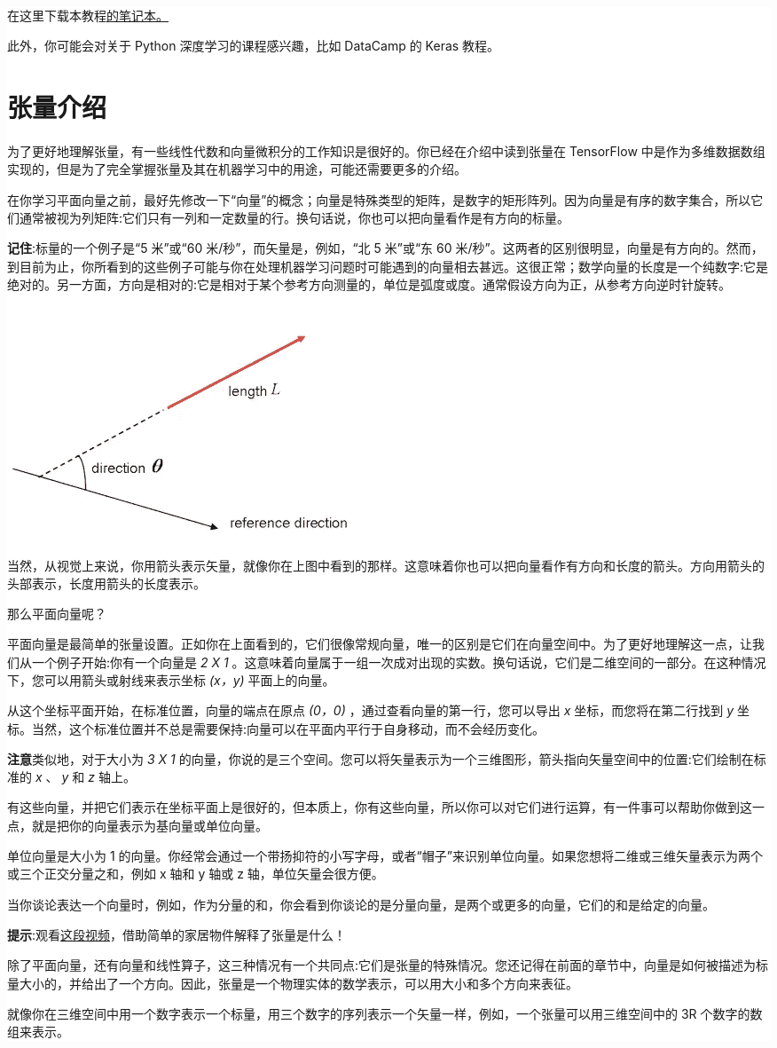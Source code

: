 在这里下载本教程[的笔记本。](https://github.com/Kacawi/datacamp-community/blob/master/TensorFlow%20Tutorial%20For%20Beginners/TensorFlow%20Tutorial%20For%20Beginners.ipynb)

此外，你可能会对关于 Python 深度学习的课程感兴趣，比如 DataCamp 的 Keras 教程。

# 张量介绍

为了更好地理解张量，有一些线性代数和向量微积分的工作知识是很好的。你已经在介绍中读到张量在 TensorFlow 中是作为多维数据数组实现的，但是为了完全掌握张量及其在机器学习中的用途，可能还需要更多的介绍。

在你学习平面向量之前，最好先修改一下“向量”的概念；向量是特殊类型的矩阵，是数字的矩形阵列。因为向量是有序的数字集合，所以它们通常被视为列矩阵:它们只有一列和一定数量的行。换句话说，你也可以把向量看作是有方向的标量。

**记住**:标量的一个例子是“5 米”或“60 米/秒”，而矢量是，例如，“北 5 米”或“东 60 米/秒”。这两者的区别很明显，向量是有方向的。然而，到目前为止，你所看到的这些例子可能与你在处理机器学习问题时可能遇到的向量相去甚远。这很正常；数学向量的长度是一个纯数字:它是绝对的。另一方面，方向是相对的:它是相对于某个参考方向测量的，单位是弧度或度。通常假设方向为正，从参考方向逆时针旋转。

![](img/315f62d1f04a6d133ecdc0a0de6f4314.png)

当然，从视觉上来说，你用箭头表示矢量，就像你在上图中看到的那样。这意味着你也可以把向量看作有方向和长度的箭头。方向用箭头的头部表示，长度用箭头的长度表示。

那么平面向量呢？

平面向量是最简单的张量设置。正如你在上面看到的，它们很像常规向量，唯一的区别是它们在向量空间中。为了更好地理解这一点，让我们从一个例子开始:你有一个向量是 *2 X 1* 。这意味着向量属于一组一次成对出现的实数。换句话说，它们是二维空间的一部分。在这种情况下，您可以用箭头或射线来表示坐标 *(x，y)* 平面上的向量。

从这个坐标平面开始，在标准位置，向量的端点在原点 *(0，0)* ，通过查看向量的第一行，您可以导出 *x* 坐标，而您将在第二行找到 *y* 坐标。当然，这个标准位置并不总是需要保持:向量可以在平面内平行于自身移动，而不会经历变化。

**注意**类似地，对于大小为 *3 X 1* 的向量，你说的是三个空间。您可以将矢量表示为一个三维图形，箭头指向矢量空间中的位置:它们绘制在标准的 *x* 、 *y* 和 *z* 轴上。

有这些向量，并把它们表示在坐标平面上是很好的，但本质上，你有这些向量，所以你可以对它们进行运算，有一件事可以帮助你做到这一点，就是把你的向量表示为基向量或单位向量。

单位向量是大小为 1 的向量。你经常会通过一个带扬抑符的小写字母，或者“帽子”来识别单位向量。如果您想将二维或三维矢量表示为两个或三个正交分量之和，例如 x 轴和 y 轴或 z 轴，单位矢量会很方便。

当你谈论表达一个向量时，例如，作为分量的和，你会看到你谈论的是分量向量，是两个或更多的向量，它们的和是给定的向量。

**提示**:观看[这段视频](https://www.youtube.com/watch?v=f5liqUk0ZTw)，借助简单的家居物件解释了张量是什么！

除了平面向量，还有向量和线性算子，这三种情况有一个共同点:它们是张量的特殊情况。您还记得在前面的章节中，向量是如何被描述为标量大小的，并给出了一个方向。因此，张量是一个物理实体的数学表示，可以用大小和多个方向来表征。

就像你在三维空间中用一个数字表示一个标量，用三个数字的序列表示一个矢量一样，例如，一个张量可以用三维空间中的 3R 个数字的数组来表示。
